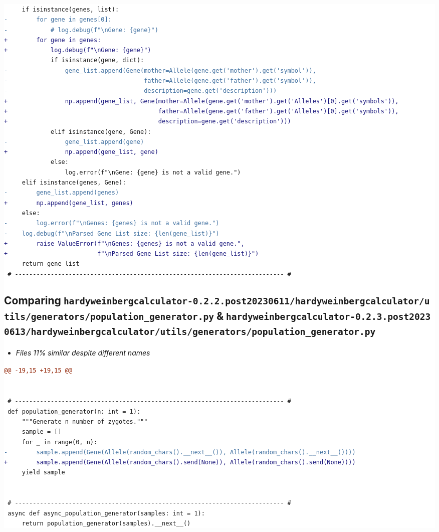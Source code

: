 ```diff
     if isinstance(genes, list):
-        for gene in genes[0]:
-            # log.debug(f"\nGene: {gene}")
+        for gene in genes:
+            log.debug(f"\nGene: {gene}")
             if isinstance(gene, dict):
-                gene_list.append(Gene(mother=Allele(gene.get('mother').get('symbol')),
-                                      father=Allele(gene.get('father').get('symbol')),
-                                      description=gene.get('description')))
+                np.append(gene_list, Gene(mother=Allele(gene.get('mother').get('Alleles')[0].get('symbols')),
+                                          father=Allele(gene.get('father').get('Alleles')[0].get('symbols')),
+                                          description=gene.get('description')))
             elif isinstance(gene, Gene):
-                gene_list.append(gene)
+                np.append(gene_list, gene)
             else:
                 log.error(f"\nGene: {gene} is not a valid gene.")
     elif isinstance(genes, Gene):
-        gene_list.append(genes)
+        np.append(gene_list, genes)
     else:
-        log.error(f"\nGenes: {genes} is not a valid gene.")
-    log.debug(f"\nParsed Gene List size: {len(gene_list)}")
+        raise ValueError(f"\nGenes: {genes} is not a valid gene.",
+                         f"\nParsed Gene List size: {len(gene_list)}")
     return gene_list
 # --------------------------------------------------------------------------- #
```

## Comparing `hardyweinbergcalculator-0.2.2.post20230611/hardyweinbergcalculator/utils/generators/population_generator.py` & `hardyweinbergcalculator-0.2.3.post20230613/hardyweinbergcalculator/utils/generators/population_generator.py`

 * *Files 11% similar despite different names*

```diff
@@ -19,15 +19,15 @@
 
 
 # --------------------------------------------------------------------------- #
 def population_generator(n: int = 1):
     """Generate n number of zygotes."""
     sample = []
     for _ in range(0, n):
-        sample.append(Gene(Allele(random_chars().__next__()), Allele(random_chars().__next__())))
+        sample.append(Gene(Allele(random_chars().send(None)), Allele(random_chars().send(None))))
     yield sample
 
 
 # --------------------------------------------------------------------------- #
 async def async_population_generator(samples: int = 1):
     return population_generator(samples).__next__()
```

